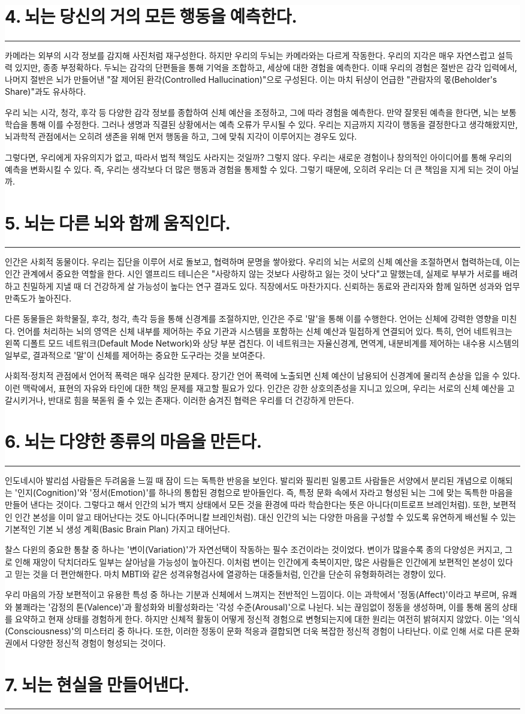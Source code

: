# 4. 뇌는 당신의 거의 모든 행동을 예측한다.

---

카메라는 외부의 시각 정보를 감지해 사진처럼 재구성한다. 하지만 우리의 두뇌는 카메라와는 다르게 작동한다. 우리의 지각은 매우 자연스럽고 설득력 있지만, 종종 부정확하다. 두뇌는 감각의 단편들을 통해 기억을 조합하고, 세상에 대한 경험을 예측한다. 이때 우리의 경험은 절반은 감각 입력에서, 나머지 절반은 뇌가 만들어낸 "잘 제어된 환각(Controlled Hallucination)"으로 구성된다. 이는 마치 뒤샹이 언급한 "관람자의 몫(Beholder's Share)"과도 유사하다.

우리 뇌는 시각, 청각, 후각 등 다양한 감각 정보를 종합하여 신체 예산을 조정하고, 그에 따라 경험을 예측한다. 만약 잘못된 예측을 한다면, 뇌는 보통 학습을 통해 이를 수정한다. 그러나 생명과 직결된 상황에서는 예측 오류가 무시될 수 있다. 우리는 지금까지 지각이 행동을 결정한다고 생각해왔지만, 뇌과학적 관점에서는 오히려 생존을 위해 먼저 행동을 하고, 그에 맞춰 지각이 이루어지는 경우도 있다.

그렇다면, 우리에게 자유의지가 없고, 따라서 법적 책임도 사라지는 것일까? 그렇지 않다. 우리는 새로운 경험이나 창의적인 아이디어를 통해 우리의 예측을 변화시킬 수 있다. 즉, 우리는 생각보다 더 많은 행동과 경험을 통제할 수 있다. 그렇기 때문에, 오히려 우리는 더 큰 책임을 지게 되는 것이 아닐까.

# 5. 뇌는 다른 뇌와 함께 움직인다.

---

인간은 사회적 동물이다. 우리는 집단을 이루어 서로 돌보고, 협력하며 문명을 쌓아왔다. 우리의 뇌는 서로의 신체 예산을 조절하면서 협력하는데, 이는 인간 관계에서 중요한 역할을 한다. 시인 앨프리드 테니슨은 "사랑하지 않는 것보다 사랑하고 잃는 것이 낫다"고 말했는데, 실제로 부부가 서로를 배려하고 친밀하게 지낼 때 더 건강하게 살 가능성이 높다는 연구 결과도 있다. 직장에서도 마찬가지다. 신뢰하는 동료와 관리자와 함께 일하면 성과와 업무 만족도가 높아진다.

다른 동물들은 화학물질, 후각, 청각, 촉각 등을 통해 신경계를 조절하지만, 인간은 주로 '말'을 통해 이를 수행한다. 언어는 신체에 강력한 영향을 미친다. 언어를 처리하는 뇌의 영역은 신체 내부를 제어하는 주요 기관과 시스템을 포함하는 신체 예산과 밀접하게 연결되어 있다. 특히, 언어 네트워크는 왼쪽 디폴트 모드 네트워크(Default Mode Network)와 상당 부분 겹친다. 이 네트워크는 자율신경계, 면역계, 내분비계를 제어하는 내수용 시스템의 일부로, 결과적으로 '말'이 신체를 제어하는 중요한 도구라는 것을 보여준다.

사회적·정치적 관점에서 언어적 폭력은 매우 심각한 문제다. 장기간 언어 폭력에 노출되면 신체 예산이 남용되어 신경계에 물리적 손상을 입을 수 있다. 이런 맥락에서, 표현의 자유와 타인에 대한 책임 문제를 재고할 필요가 있다. 인간은 강한 상호의존성을 지니고 있으며, 우리는 서로의 신체 예산을 고갈시키거나, 반대로 힘을 북돋워 줄 수 있는 존재다. 이러한 숨겨진 협력은 우리를 더 건강하게 만든다.

# 6. 뇌는 다양한 종류의 마음을 만든다.

---

인도네시아 발리섬 사람들은 두려움을 느낄 때 잠이 드는 독특한 반응을 보인다. 발리와 필리핀 일롱고트 사람들은 서양에서 분리된 개념으로 이해되는 '인지(Cognition)'와 '정서(Emotion)'를 하나의 통합된 경험으로 받아들인다. 즉, 특정 문화 속에서 자라고 형성된 뇌는 그에 맞는 독특한 마음을 만들어 낸다는 것이다. 그렇다고 해서 인간의 뇌가 백지 상태에서 모든 것을 환경에 따라 학습한다는 뜻은 아니다(미트로프 브레인처럼). 또한, 보편적인 인간 본성을 이미 알고 태어난다는 것도 아니다(주머니칼 브레인처럼). 대신 인간의 뇌는 다양한 마음을 구성할 수 있도록 유연하게 배선될 수 있는 기본적인 기본 뇌 생성 계획(Basic Brain Plan) 가지고 태어난다.

찰스 다윈의 중요한 통찰 중 하나는 '변이(Variation)'가 자연선택이 작동하는 필수 조건이라는 것이었다. 변이가 많을수록 종의 다양성은 커지고, 그로 인해 재앙이 닥치더라도 일부는 살아남을 가능성이 높아진다. 이처럼 변이는 인간에게 축복이지만, 많은 사람들은 인간에게 보편적인 본성이 있다고 믿는 것을 더 편안해한다. 마치 MBTI와 같은 성격유형검사에 열광하는 대중들처럼, 인간을 단순히 유형화하려는 경향이 있다.

우리 마음의 가장 보편적이고 유용한 특성 중 하나는 기분과 신체에서 느껴지는 전반적인 느낌이다. 이는 과학에서 '정동(Affect)'이라고 부르며, 유쾌와 불쾌라는 '감정의 톤(Valence)'과 활성화와 비활성화라는 '각성 수준(Arousal)'으로 나뉜다. 뇌는 끊임없이 정동을 생성하며, 이를 통해 몸의 상태를 요약하고 현재 상태를 경험하게 한다. 하지만 신체적 활동이 어떻게 정신적 경험으로 변형되는지에 대한 원리는 여전히 밝혀지지 않았다. 이는 '의식(Consciousness)'의 미스터리 중 하나다. 또한, 이러한 정동이 문화 적응과 결합되면 더욱 복잡한 정신적 경험이 나타난다. 이로 인해 서로 다른 문화권에서 다양한 정신적 경험이 형성되는 것이다.

# 7. 뇌는 현실을 만들어낸다.

---